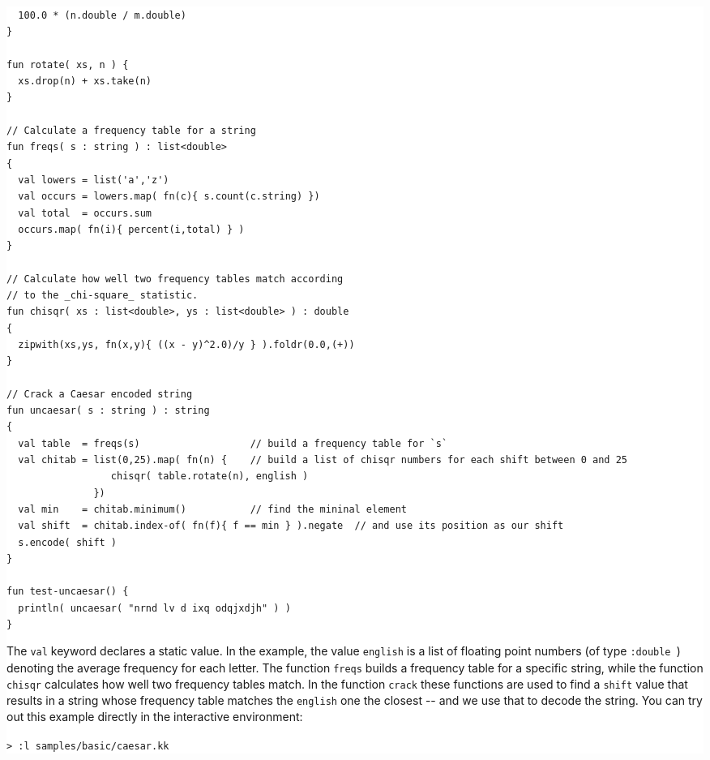 ```
  100.0 * (n.double / m.double)
}

fun rotate( xs, n ) {
  xs.drop(n) + xs.take(n)
}

// Calculate a frequency table for a string
fun freqs( s : string ) : list<double>
{
  val lowers = list('a','z')
  val occurs = lowers.map( fn(c){ s.count(c.string) })
  val total  = occurs.sum
  occurs.map( fn(i){ percent(i,total) } )
}

// Calculate how well two frequency tables match according
// to the _chi-square_ statistic.
fun chisqr( xs : list<double>, ys : list<double> ) : double
{
  zipwith(xs,ys, fn(x,y){ ((x - y)^2.0)/y } ).foldr(0.0,(+))
}

// Crack a Caesar encoded string
fun uncaesar( s : string ) : string
{
  val table  = freqs(s)                   // build a frequency table for `s`
  val chitab = list(0,25).map( fn(n) {    // build a list of chisqr numbers for each shift between 0 and 25
                  chisqr( table.rotate(n), english )
               })
  val min    = chitab.minimum()           // find the mininal element
  val shift  = chitab.index-of( fn(f){ f == min } ).negate  // and use its position as our shift
  s.encode( shift )
}

fun test-uncaesar() {
  println( uncaesar( "nrnd lv d ixq odqjxdjh" ) )
}
```

The `val` keyword declares a static value. In the example, the value `english`
is a list of floating point numbers (of type `:double `) denoting the average
frequency for each letter. The function `freqs` builds a frequency table for a
specific string, while the function `chisqr` calculates how well two frequency
tables match. In the function `crack` these functions are used to find a
`shift` value that results in a string whose frequency table matches the
`english` one the closest -- and we use that to decode the string. 
You can try out this example directly in the interactive environment:
````
> :l samples/basic/caesar.kk
````
